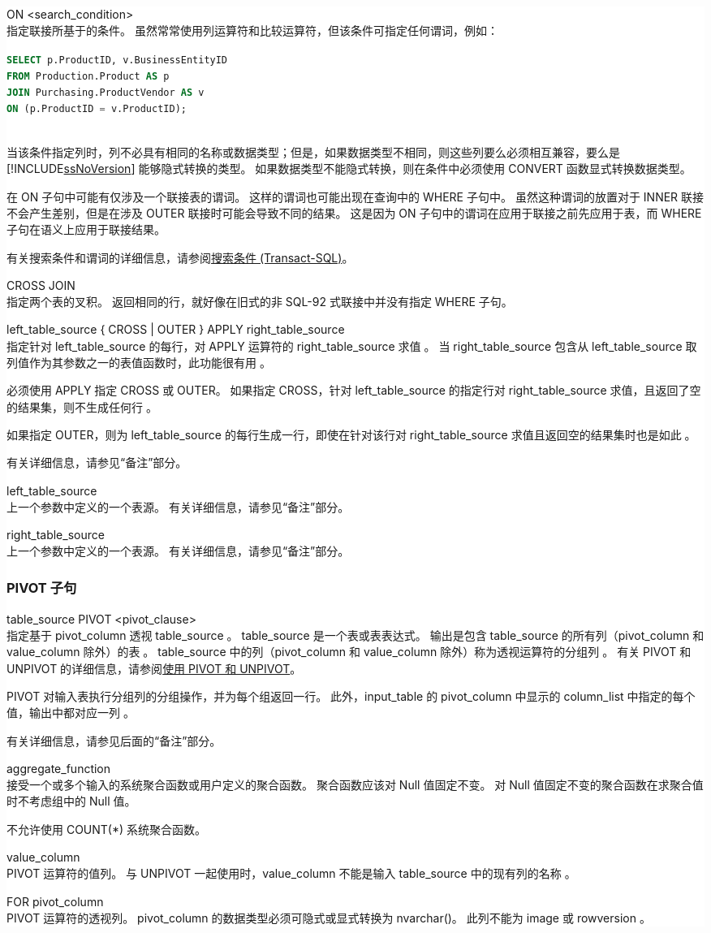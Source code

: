  ON \<search_condition>  
 指定联接所基于的条件。 虽然常常使用列运算符和比较运算符，但该条件可指定任何谓词，例如：  
  
```sql
SELECT p.ProductID, v.BusinessEntityID  
FROM Production.Product AS p   
JOIN Purchasing.ProductVendor AS v  
ON (p.ProductID = v.ProductID);  
  
```  
  
 当该条件指定列时，列不必具有相同的名称或数据类型；但是，如果数据类型不相同，则这些列要么必须相互兼容，要么是 [!INCLUDE[ssNoVersion](../../includes/ssnoversion-md.md)] 能够隐式转换的类型。 如果数据类型不能隐式转换，则在条件中必须使用 CONVERT 函数显式转换数据类型。  
  
 在 ON 子句中可能有仅涉及一个联接表的谓词。 这样的谓词也可能出现在查询中的 WHERE 子句中。 虽然这种谓词的放置对于 INNER 联接不会产生差别，但是在涉及 OUTER 联接时可能会导致不同的结果。 这是因为 ON 子句中的谓词在应用于联接之前先应用于表，而 WHERE 子句在语义上应用于联接结果。  
  
 有关搜索条件和谓词的详细信息，请参阅[搜索条件 (Transact-SQL)](../../t-sql/queries/search-condition-transact-sql.md)。  
  
 CROSS JOIN  
 指定两个表的叉积。 返回相同的行，就好像在旧式的非 SQL-92 式联接中并没有指定 WHERE 子句。  
  
 left_table_source { CROSS | OUTER } APPLY right_table_source   
 指定针对 left_table_source 的每行，对 APPLY 运算符的 right_table_source 求值 。 当 right_table_source 包含从 left_table_source 取列值作为其参数之一的表值函数时，此功能很有用 。  
  
 必须使用 APPLY 指定 CROSS 或 OUTER。 如果指定 CROSS，针对 left_table_source 的指定行对 right_table_source 求值，且返回了空的结果集，则不生成任何行 。  
  
 如果指定 OUTER，则为 left_table_source 的每行生成一行，即使在针对该行对 right_table_source 求值且返回空的结果集时也是如此 。  
  
 有关详细信息，请参见“备注”部分。  
  
 left_table_source  
 上一个参数中定义的一个表源。 有关详细信息，请参见“备注”部分。  
  
 right_table_source  
 上一个参数中定义的一个表源。 有关详细信息，请参见“备注”部分。  
  
### <a name="pivot-clause"></a>PIVOT 子句

 table_source PIVOT \<pivot_clause>  
 指定基于 pivot_column 透视 table_source 。 table_source 是一个表或表表达式。 输出是包含 table_source 的所有列（pivot_column 和 value_column 除外）的表  。 table_source 中的列（pivot_column 和 value_column 除外）称为透视运算符的分组列  。 有关 PIVOT 和 UNPIVOT 的详细信息，请参阅[使用 PIVOT 和 UNPIVOT](../../t-sql/queries/from-using-pivot-and-unpivot.md)。  
  
 PIVOT 对输入表执行分组列的分组操作，并为每个组返回一行。 此外，input_table 的 pivot_column 中显示的 column_list 中指定的每个值，输出中都对应一列  。  
  
 有关详细信息，请参见后面的“备注”部分。  
  
 aggregate_function  
 接受一个或多个输入的系统聚合函数或用户定义的聚合函数。 聚合函数应该对 Null 值固定不变。 对 Null 值固定不变的聚合函数在求聚合值时不考虑组中的 Null 值。  
  
 不允许使用 COUNT(*) 系统聚合函数。  
  
 value_column  
 PIVOT 运算符的值列。 与 UNPIVOT 一起使用时，value_column 不能是输入 table_source 中的现有列的名称 。  
  
 FOR pivot_column  
 PIVOT 运算符的透视列。 pivot_column 的数据类型必须可隐式或显式转换为 nvarchar()。 此列不能为 image 或 rowversion 。  
  